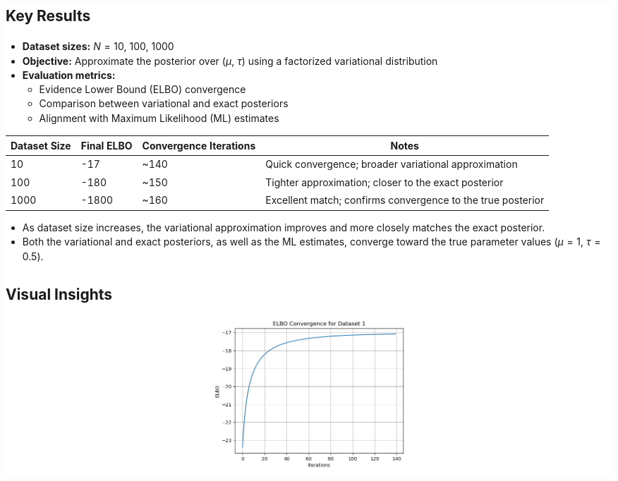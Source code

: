 ## Key Results

- **Dataset sizes:** $N = 10,\ 100,\ 1000$
- **Objective:** Approximate the posterior over $(\mu,\ \tau)$ using a factorized variational distribution  
- **Evaluation metrics:**
  - Evidence Lower Bound (ELBO) convergence
  - Comparison between variational and exact posteriors
  - Alignment with Maximum Likelihood (ML) estimates

| Dataset Size | Final ELBO | Convergence Iterations | Notes                                                                 |
|--------------|------------|-------------------------|-----------------------------------------------------------------------|
| 10           | -17        | ~140                    | Quick convergence; broader variational approximation                  |
| 100          | -180       | ~150                    | Tighter approximation; closer to the exact posterior                  |
| 1000         | -1800      | ~160                    | Excellent match; confirms convergence to the true posterior           |

- As dataset size increases, the variational approximation improves and more closely matches the exact posterior.
- Both the variational and exact posteriors, as well as the ML estimates, converge toward the true parameter values ($\mu = 1,\ \tau = 0.5$).

## Visual Insights

<p align="center">
  <img src="figures/elbo1.png" alt="ELBO Dataset 1" width="32%">